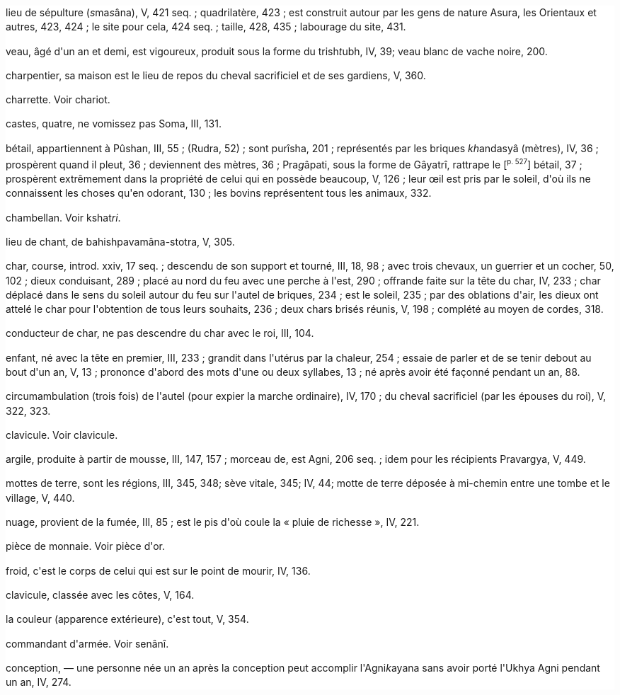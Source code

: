 lieu de sépulture (<i>s</i>ma<i>s</i>âna), V, 421 seq. ; quadrilatère, 423 ; est construit autour par les gens de nature Asura, les Orientaux et autres, 423, 424 ; le site pour cela, 424 seq. ; taille, 428, 435 ; labourage du site, 431.

veau, âgé d'un an et demi, est vigoureux, produit sous la forme du trish<i>t</i>ubh, IV, 39; veau blanc de vache noire, 200.

charpentier, sa maison est le lieu de repos du cheval sacrificiel et de ses gardiens, V, 360.

charrette. Voir chariot.

castes, quatre, ne vomissez pas Soma, III, 131.

bétail, appartiennent à Pûshan, III, 55 ; (Rudra, 52) ; sont purîsha, 201 ; représentés par les briques <i>kh</i>andasyâ (mètres), IV, 36 ; prospèrent quand il pleut, 36 ; deviennent des mètres, 36 ; Pra<i>g</i>âpati, sous la forme de Gâyatrî, rattrape le <span id="p527">[<sup><small>p. 527</small></sup>]</span> bétail, 37 ; prospèrent extrêmement dans la propriété de celui qui en possède beaucoup, V, 126 ; leur œil est pris par le soleil, d'où ils ne connaissent les choses qu'en odorant, 130 ; les bovins représentent tous les animaux, 332.

chambellan. Voir kshat<i>ri</i>.

lieu de chant, de bahishpavamâna-stotra, V, 305.

char, course, introd. xxiv, 17 seq. ; descendu de son support et tourné, III, 18, 98 ; avec trois chevaux, un guerrier et un cocher, 50, 102 ; dieux conduisant, 289 ; placé au nord du feu avec une perche à l'est, 290 ; offrande faite sur la tête du char, IV, 233 ; char déplacé dans le sens du soleil autour du feu sur l'autel de briques, 234 ; est le soleil, 235 ; par des oblations d'air, les dieux ont attelé le char pour l'obtention de tous leurs souhaits, 236 ; deux chars brisés réunis, V, 198 ; complété au moyen de cordes, 318.

conducteur de char, ne pas descendre du char avec le roi, III, 104.

enfant, né avec la tête en premier, III, 233 ; grandit dans l'utérus par la chaleur, 254 ; essaie de parler et de se tenir debout au bout d'un an, V, 13 ; prononce d'abord des mots d'une ou deux syllabes, 13 ; né après avoir été façonné pendant un an, 88.

circumambulation (trois fois) de l'autel (pour expier la marche ordinaire), IV, 170 ; du cheval sacrificiel (par les épouses du roi), V, 322, 323.

clavicule. Voir clavicule.

argile, produite à partir de mousse, III, 147, 157 ; morceau de, est Agni, 206 seq. ; idem pour les récipients Pravargya, V, 449.

mottes de terre, sont les régions, III, 345, 348; sève vitale, 345; IV, 44; motte de terre déposée à mi-chemin entre une tombe et le village, V, 440.

nuage, provient de la fumée, III, 85 ; est le pis d'où coule la « pluie de richesse », IV, 221.

pièce de monnaie. Voir pièce d'or.

froid, c'est le corps de celui qui est sur le point de mourir, IV, 136.

clavicule, classée avec les côtes, V, 164.

la couleur (apparence extérieure), c'est tout, V, 354.

commandant d'armée. Voir senânî.

conception, — une personne née un an après la conception peut accomplir l'Agni<i>k</i>ayana sans avoir porté l'Ukhya Agni pendant un an, IV, 274.
